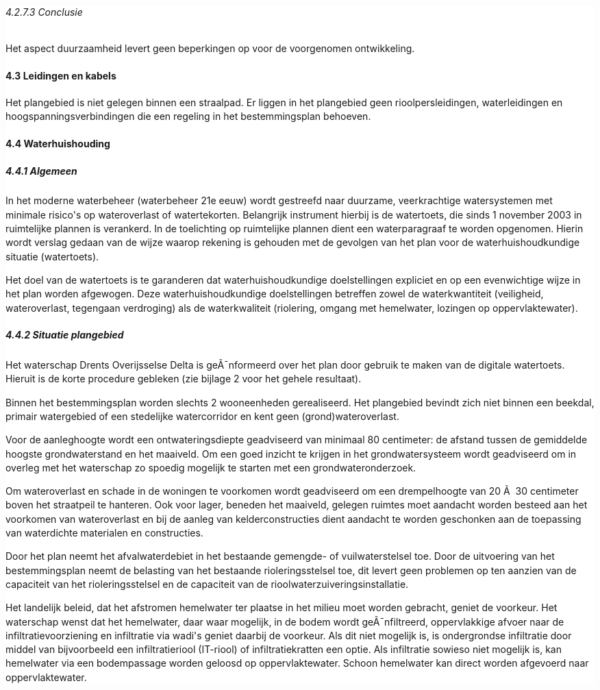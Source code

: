 ###### 4\.2\.7\.3 Conclusie

Het aspect duurzaamheid levert geen beperkingen op voor de voorgenomen ontwikkeling.

#### 4\.3 Leidingen en kabels

Het plangebied is niet gelegen binnen een straalpad. Er liggen in het plangebied geen rioolpersleidingen, waterleidingen en hoogspanningsverbindingen die een regeling in het bestemmingsplan behoeven.

#### 4\.4 Waterhuishouding

##### 4\.4\.1 Algemeen

In het moderne waterbeheer (waterbeheer 21e eeuw) wordt gestreefd naar duurzame, veerkrachtige watersystemen met minimale risico's op wateroverlast of watertekorten. Belangrijk instrument hierbij is de watertoets, die sinds 1 november 2003 in ruimtelijke plannen is verankerd. In de toelichting op ruimtelijke plannen dient een waterparagraaf te worden opgenomen. Hierin wordt verslag gedaan van de wijze waarop rekening is gehouden met de gevolgen van het plan voor de waterhuishoudkundige situatie (watertoets).

Het doel van de watertoets is te garanderen dat waterhuishoudkundige doelstellingen expliciet en op een evenwichtige wijze in het plan worden afgewogen. Deze waterhuishoudkundige doelstellingen betreffen zowel de waterkwantiteit (veiligheid, wateroverlast, tegengaan verdroging) als de waterkwaliteit (riolering, omgang met hemelwater, lozingen op oppervlaktewater).

##### 4\.4\.2 Situatie plangebied

Het waterschap Drents Overijsselse Delta is geÃ¯nformeerd over het plan door gebruik te maken van de digitale watertoets. Hieruit is de korte procedure gebleken (zie bijlage 2 voor het gehele resultaat).

Binnen het bestemmingsplan worden slechts 2 wooneenheden gerealiseerd. Het plangebied bevindt zich niet binnen een beekdal, primair watergebied of een stedelijke watercorridor en kent geen (grond)wateroverlast.

Voor de aanleghoogte wordt een ontwateringsdiepte geadviseerd van minimaal 80 centimeter: de afstand tussen de gemiddelde hoogste grondwaterstand en het maaiveld. Om een goed inzicht te krijgen in het grondwatersysteem wordt geadviseerd om in overleg met het waterschap zo spoedig mogelijk te starten met een grondwateronderzoek.

Om wateroverlast en schade in de woningen te voorkomen wordt geadviseerd om een drempelhoogte van 20 Ã  30 centimeter boven het straatpeil te hanteren. Ook voor lager, beneden het maaiveld, gelegen ruimtes moet aandacht worden besteed aan het voorkomen van wateroverlast en bij de aanleg van kelderconstructies dient aandacht te worden geschonken aan de toepassing van waterdichte materialen en constructies.

Door het plan neemt het afvalwaterdebiet in het bestaande gemengde\- of vuilwaterstelsel toe. Door de uitvoering van het bestemmingsplan neemt de belasting van het bestaande rioleringsstelsel toe, dit levert geen problemen op ten aanzien van de capaciteit van het rioleringsstelsel en de capaciteit van de rioolwaterzuiveringsinstallatie.

Het landelijk beleid, dat het afstromen hemelwater ter plaatse in het milieu moet worden gebracht, geniet de voorkeur. Het waterschap wenst dat het hemelwater, daar waar mogelijk, in de bodem wordt geÃ¯nfiltreerd, oppervlakkige afvoer naar de infiltratievoorziening en infiltratie via wadi's geniet daarbij de voorkeur. Als dit niet mogelijk is, is ondergrondse infiltratie door middel van bijvoorbeeld een infiltratieriool (IT\-riool) of infiltratiekratten een optie. Als infiltratie sowieso niet mogelijk is, kan hemelwater via een bodempassage worden geloosd op oppervlaktewater. Schoon hemelwater kan direct worden afgevoerd naar oppervlaktewater.
